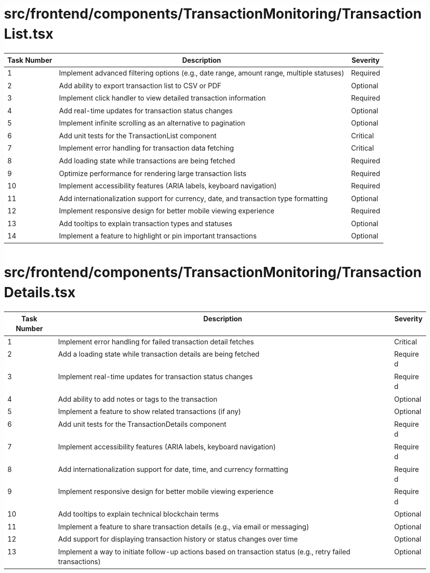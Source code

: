 # src/frontend/components/TransactionMonitoring/TransactionList.tsx

| Task Number | Description | Severity |
|-------------|-------------|----------|
| 1 | Implement advanced filtering options (e.g., date range, amount range, multiple statuses) | Required |
| 2 | Add ability to export transaction list to CSV or PDF | Optional |
| 3 | Implement click handler to view detailed transaction information | Required |
| 4 | Add real-time updates for transaction status changes | Optional |
| 5 | Implement infinite scrolling as an alternative to pagination | Optional |
| 6 | Add unit tests for the TransactionList component | Critical |
| 7 | Implement error handling for transaction data fetching | Critical |
| 8 | Add loading state while transactions are being fetched | Required |
| 9 | Optimize performance for rendering large transaction lists | Required |
| 10 | Implement accessibility features (ARIA labels, keyboard navigation) | Required |
| 11 | Add internationalization support for currency, date, and transaction type formatting | Optional |
| 12 | Implement responsive design for better mobile viewing experience | Required |
| 13 | Add tooltips to explain transaction types and statuses | Optional |
| 14 | Implement a feature to highlight or pin important transactions | Optional |

# src/frontend/components/TransactionMonitoring/TransactionDetails.tsx

| Task Number | Description | Severity |
|-------------|-------------|----------|
| 1 | Implement error handling for failed transaction detail fetches | Critical |
| 2 | Add a loading state while transaction details are being fetched | Required |
| 3 | Implement real-time updates for transaction status changes | Required |
| 4 | Add ability to add notes or tags to the transaction | Optional |
| 5 | Implement a feature to show related transactions (if any) | Optional |
| 6 | Add unit tests for the TransactionDetails component | Required |
| 7 | Implement accessibility features (ARIA labels, keyboard navigation) | Required |
| 8 | Add internationalization support for date, time, and currency formatting | Required |
| 9 | Implement responsive design for better mobile viewing experience | Required |
| 10 | Add tooltips to explain technical blockchain terms | Optional |
| 11 | Implement a feature to share transaction details (e.g., via email or messaging) | Optional |
| 12 | Add support for displaying transaction history or status changes over time | Optional |
| 13 | Implement a way to initiate follow-up actions based on transaction status (e.g., retry failed transactions) | Optional |
